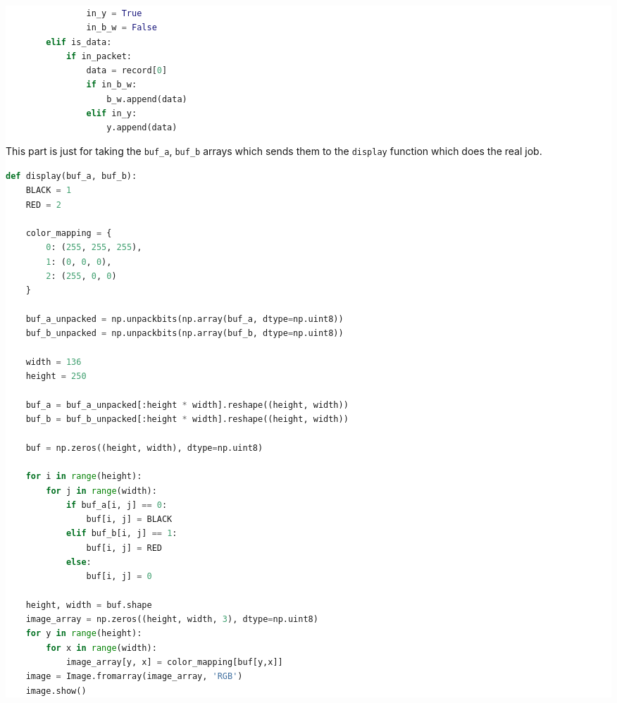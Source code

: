 ```py
                in_y = True
                in_b_w = False
        elif is_data:
            if in_packet:
                data = record[0]
                if in_b_w:
                    b_w.append(data)
                elif in_y:
                    y.append(data)
```

This part is just for taking the `buf_a`, `buf_b` arrays which sends them to the `display` function which does the real job.

```py
def display(buf_a, buf_b):
	BLACK = 1
	RED = 2

	color_mapping = {
		0: (255, 255, 255),
		1: (0, 0, 0),
		2: (255, 0, 0)
	}

	buf_a_unpacked = np.unpackbits(np.array(buf_a, dtype=np.uint8))
	buf_b_unpacked = np.unpackbits(np.array(buf_b, dtype=np.uint8))

	width = 136
	height = 250

	buf_a = buf_a_unpacked[:height * width].reshape((height, width))
	buf_b = buf_b_unpacked[:height * width].reshape((height, width))

	buf = np.zeros((height, width), dtype=np.uint8)

	for i in range(height):
		for j in range(width):
			if buf_a[i, j] == 0:
				buf[i, j] = BLACK
			elif buf_b[i, j] == 1:
				buf[i, j] = RED
			else:
				buf[i, j] = 0

	height, width = buf.shape
	image_array = np.zeros((height, width, 3), dtype=np.uint8)
	for y in range(height):
		for x in range(width):
			image_array[y, x] = color_mapping[buf[y,x]]
	image = Image.fromarray(image_array, 'RGB')
	image.show()
```
